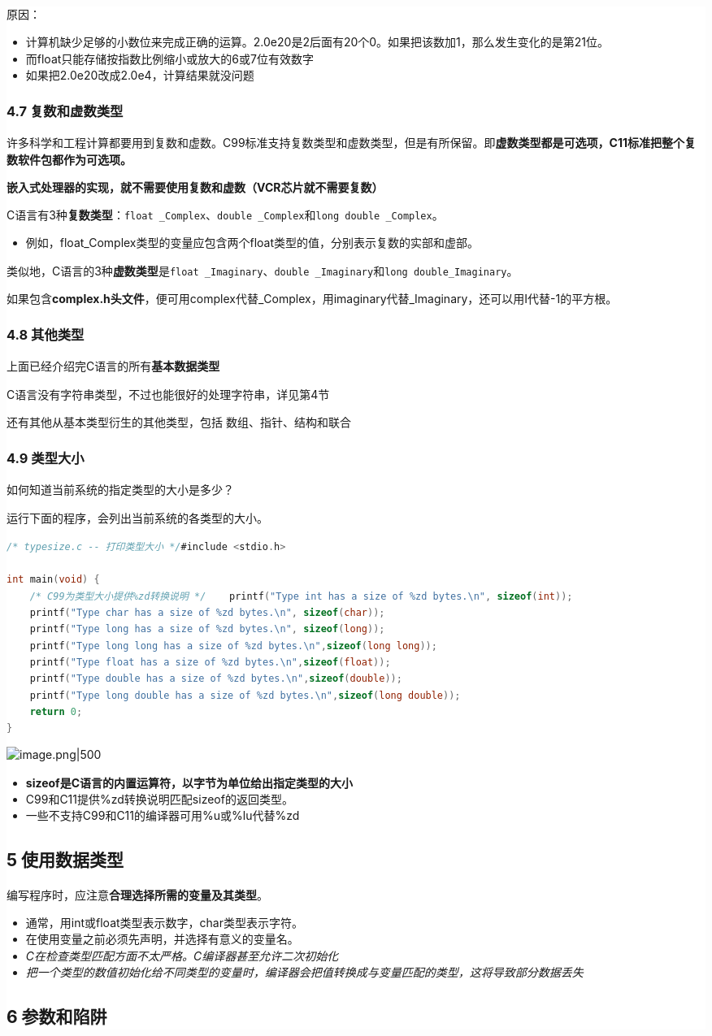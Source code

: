 原因：
- 计算机缺少足够的小数位来完成正确的运算。2.0e20是2后面有20个0。如果把该数加1，那么发生变化的是第21位。
- 而float只能存储按指数比例缩小或放大的6或7位有效数字
- 如果把2.0e20改成2.0e4，计算结果就没问题
### 4.7 复数和虚数类型

许多科学和工程计算都要用到复数和虚数。C99标准支持复数类型和虚数类型，但是有所保留。即**虚数类型都是可选项，C11标准把整个复数软件包都作为可选项。**

**嵌入式处理器的实现，就不需要使用复数和虚数（VCR芯片就不需要复数）​**

C语言有3种**复数类型**：`float _Complex`、`double _Complex`和`long double _Complex`。
- 例如，float_Complex类型的变量应包含两个float类型的值，分别表示复数的实部和虚部。

类似地，C语言的3种**虚数类型**是`float _Imaginary`、`double _Imaginary`和`long double_Imaginary`。

如果包含**complex.h头文件**，便可用complex代替_Complex，用imaginary代替_Imaginary，还可以用I代替-1的平方根。

### 4.8 其他类型

上面已经介绍完C语言的所有**基本数据类型**

C语言没有字符串类型，不过也能很好的处理字符串，详见第4节

还有其他从基本类型衍生的其他类型，包括 数组、指针、结构和联合
### 4.9 类型大小

如何知道当前系统的指定类型的大小是多少？

运行下面的程序，会列出当前系统的各类型的大小。

```c
/* typesize.c -- 打印类型大小 */#include <stdio.h>  
  
int main(void) {  
    /* C99为类型大小提供%zd转换说明 */    printf("Type int has a size of %zd bytes.\n", sizeof(int));  
    printf("Type char has a size of %zd bytes.\n", sizeof(char));  
    printf("Type long has a size of %zd bytes.\n", sizeof(long));  
    printf("Type long long has a size of %zd bytes.\n",sizeof(long long));  
    printf("Type float has a size of %zd bytes.\n",sizeof(float));  
    printf("Type double has a size of %zd bytes.\n",sizeof(double));  
    printf("Type long double has a size of %zd bytes.\n",sizeof(long double));  
    return 0;  
}
```

![image.png|500](https://my-obsidian-image.oss-cn-guangzhou.aliyuncs.com/2024/08/10a8b216aee6e9f9e6444e60fa2db343.png)


- **sizeof是C语言的内置运算符，以字节为单位给出指定类型的大小**
- C99和C11提供%zd转换说明匹配sizeof的返回类型。
- 一些不支持C99和C11的编译器可用%u或%lu代替%zd

## 5 使用数据类型

编写程序时，应注意**合理选择所需的变量及其类型**。
- 通常，用int或float类型表示数字，char类型表示字符。
- 在使用变量之前必须先声明，并选择有意义的变量名。
- *C在检查类型匹配方面不太严格。C编译器甚至允许二次初始化*
- *把一个类型的数值初始化给不同类型的变量时，编译器会把值转换成与变量匹配的类型，这将导致部分数据丢失*
## 6 参数和陷阱
